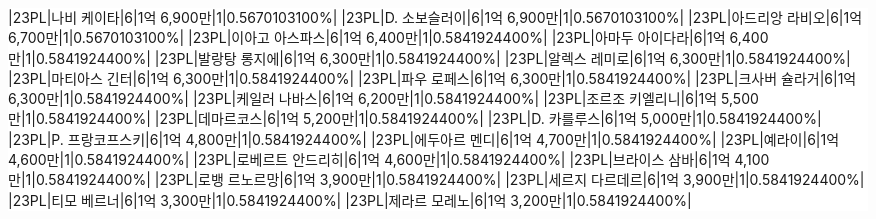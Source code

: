 |23PL|나비 케이타|6|1억 6,900만|1|0.5670103100%|
|23PL|D. 소보슬러이|6|1억 6,900만|1|0.5670103100%|
|23PL|아드리앙 라비오|6|1억 6,700만|1|0.5670103100%|
|23PL|이아고 아스파스|6|1억 6,400만|1|0.5841924400%|
|23PL|아마두 아이다라|6|1억 6,400만|1|0.5841924400%|
|23PL|발랑탕 롱지에|6|1억 6,300만|1|0.5841924400%|
|23PL|알렉스 레미로|6|1억 6,300만|1|0.5841924400%|
|23PL|마티아스 긴터|6|1억 6,300만|1|0.5841924400%|
|23PL|파우 로페스|6|1억 6,300만|1|0.5841924400%|
|23PL|크사버 슐라거|6|1억 6,300만|1|0.5841924400%|
|23PL|케일러 나바스|6|1억 6,200만|1|0.5841924400%|
|23PL|조르조 키엘리니|6|1억 5,500만|1|0.5841924400%|
|23PL|데마르코스|6|1억 5,200만|1|0.5841924400%|
|23PL|D. 카를루스|6|1억 5,000만|1|0.5841924400%|
|23PL|P. 프랑코프스키|6|1억 4,800만|1|0.5841924400%|
|23PL|에두아르 멘디|6|1억 4,700만|1|0.5841924400%|
|23PL|예라이|6|1억 4,600만|1|0.5841924400%|
|23PL|로베르트 안드리히|6|1억 4,600만|1|0.5841924400%|
|23PL|브라이스 삼바|6|1억 4,100만|1|0.5841924400%|
|23PL|로뱅 르노르망|6|1억 3,900만|1|0.5841924400%|
|23PL|세르지 다르데르|6|1억 3,900만|1|0.5841924400%|
|23PL|티모 베르너|6|1억 3,300만|1|0.5841924400%|
|23PL|제라르 모레노|6|1억 3,200만|1|0.5841924400%|
